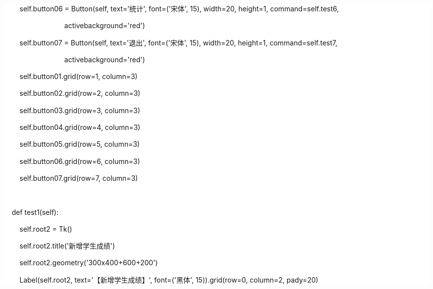 

<p>&nbsp; &nbsp; &nbsp; &nbsp; self.button06 = Button(self, text=&#39;统计&#39;, font=(&#39;宋体&#39;, 15), width=20, height=1, command=self.test6,</p>



<p>&nbsp;&nbsp; &nbsp; &nbsp; &nbsp; &nbsp; &nbsp; &nbsp; &nbsp; &nbsp; &nbsp; &nbsp; &nbsp; &nbsp; &nbsp; &nbsp; activebackground=&#39;red&#39;)</p>



<p>&nbsp; &nbsp; &nbsp; &nbsp; self.button07 = Button(self, text=&#39;退出&#39;, font=(&#39;宋体&#39;, 15), width=20, height=1, command=self.test7,</p>



<p>&nbsp;&nbsp; &nbsp; &nbsp; &nbsp; &nbsp; &nbsp; &nbsp; &nbsp; &nbsp; &nbsp; &nbsp; &nbsp; &nbsp; &nbsp; &nbsp; activebackground=&#39;red&#39;)</p>



<p>&nbsp; &nbsp; &nbsp; &nbsp; self.button01.grid(row=1, column=3)</p>



<p>&nbsp; &nbsp; &nbsp; &nbsp; self.button02.grid(row=2, column=3)</p>



<p>&nbsp; &nbsp; &nbsp; &nbsp; self.button03.grid(row=3, column=3)</p>



<p>&nbsp; &nbsp; &nbsp; &nbsp; self.button04.grid(row=4, column=3)</p>



<p>&nbsp; &nbsp; &nbsp; &nbsp; self.button05.grid(row=5, column=3)</p>



<p>&nbsp; &nbsp; &nbsp; &nbsp; self.button06.grid(row=6, column=3)</p>



<p>&nbsp; &nbsp; &nbsp; &nbsp; self.button07.grid(row=7, column=3)</p>



<p>&nbsp;</p>



<p>&nbsp; &nbsp; def test1(self):</p>



<p>&nbsp; &nbsp; &nbsp; &nbsp; self.root2 = Tk()</p>



<p>&nbsp; &nbsp; &nbsp; &nbsp; self.root2.title(&#39;新增学生成绩&#39;)</p>



<p>&nbsp; &nbsp; &nbsp; &nbsp; self.root2.geometry(&#39;300x400+600+200&#39;)</p>



<p>&nbsp; &nbsp; &nbsp; &nbsp; Label(self.root2, text=&#39;【新增学生成绩】&#39;, font=(&#39;黑体&#39;, 15)).grid(row=0, column=2, pady=20)</p>

